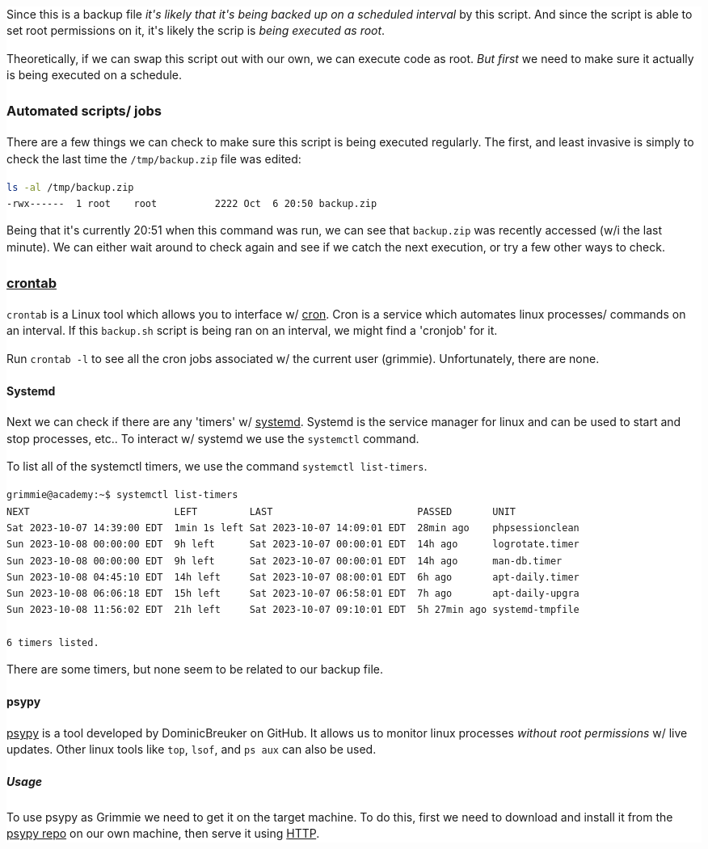 
Since this is a backup file *it's likely that it's being backed up on a scheduled interval* by this script. And since the script is able to set root permissions on it, it's likely the scrip is *being executed as root*. 

Theoretically, if we can swap this script out with our own, we can execute code as root. *But first* we need to make sure it actually is being executed on a schedule.
### Automated scripts/ jobs
There are a few things we can check to make sure this script is being executed regularly. The first, and least invasive is simply to check the last time the `/tmp/backup.zip` file was edited:
```bash
ls -al /tmp/backup.zip
-rwx------  1 root    root          2222 Oct  6 20:50 backup.zip 
```
Being that it's currently 20:51 when this command was run, we can see that `backup.zip` was recently accessed (w/i the last minute). We can either wait around to check again and see if we catch the next execution, or try a few other ways to check.
### [crontab](CLI-tools/linux/crontab.md)
`crontab` is a Linux tool which allows you to interface w/ [cron](computers/linux/linux-processes.md). Cron is a service which automates linux processes/ commands on an interval. If this `backup.sh` script is being ran on an interval, we might find a 'cronjob' for it.

Run `crontab -l` to see all the cron jobs associated w/ the current user (grimmie). Unfortunately, there are none. 
#### Systemd
Next we can check if there are any 'timers' w/ [systemd](computers/linux/linux-processes.md). Systemd is the service manager for linux and can be used to start and stop processes, etc.. To interact w/ systemd we use the `systemctl` command.

To list all of the systemctl timers, we use the command `systemctl list-timers`.
```bash
grimmie@academy:~$ systemctl list-timers
NEXT                         LEFT         LAST                         PASSED       UNIT           
Sat 2023-10-07 14:39:00 EDT  1min 1s left Sat 2023-10-07 14:09:01 EDT  28min ago    phpsessionclean
Sun 2023-10-08 00:00:00 EDT  9h left      Sat 2023-10-07 00:00:01 EDT  14h ago      logrotate.timer
Sun 2023-10-08 00:00:00 EDT  9h left      Sat 2023-10-07 00:00:01 EDT  14h ago      man-db.timer   
Sun 2023-10-08 04:45:10 EDT  14h left     Sat 2023-10-07 08:00:01 EDT  6h ago       apt-daily.timer
Sun 2023-10-08 06:06:18 EDT  15h left     Sat 2023-10-07 06:58:01 EDT  7h ago       apt-daily-upgra
Sun 2023-10-08 11:56:02 EDT  21h left     Sat 2023-10-07 09:10:01 EDT  5h 27min ago systemd-tmpfile

6 timers listed.
```
There are some timers, but none seem to be related to our backup file.
#### psypy
[psypy](/cybersecurity/tools/actions-on-objective/psypy.md) is a tool developed by DominicBreuker on GitHub. It allows us to monitor linux processes *without root permissions* w/ live updates. Other linux tools like `top`, `lsof`, and `ps aux` can also be used.
##### Usage
To use psypy as Grimmie we need to get it on the target machine. To do this, first we need to download and install it from the [psypy repo](https://github.com/DominicBreuker/pspy)  on our own machine, then serve it using [HTTP](www/HTTP.md).
